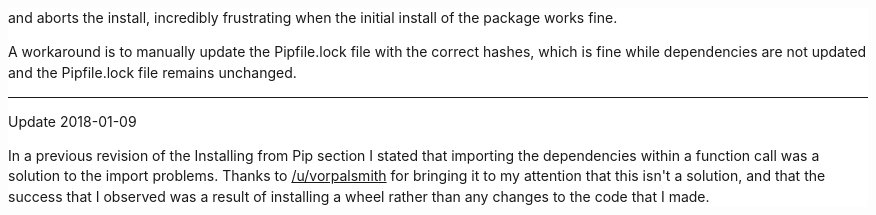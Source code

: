 and aborts the install,
incredibly frustrating when the initial install of the package works fine.

A workaround is to manually update the Pipfile.lock file
with the correct hashes,
which is fine while dependencies are not updated
and the Pipfile.lock file remains unchanged.

---

Update 2018-01-09

In a previous revision of the Installing from Pip section
I stated that importing the dependencies within a function call
was a solution to the import problems.
Thanks to [/u/vorpalsmith](https://www.reddit.com/r/Python/comments/7ope3j/a_guide_on_how_not_to_package_a_python_module/dscmwf5/)
for bringing it to my attention that this isn't a solution,
and that the success that I observed was a result of installing a wheel
rather than any changes to the code that I made.

[statdyn-analysis]: https://github.com/malramsay64/statdyn-analysis
[python packaging user guide]: https://packaging.python.org/
[anaconda]: https://anaconda.org/
[pypi]: https://pypi.python.org/pypi
[pipenv]: https://pypi.python.org/pypi/pipenv
[travis]: https://travis-ci.org/
[travis python macos]: https://docs.travis-ci.com/user/multi-os/#Python-example-(unsupported-languages)
[tox]: https://tox.readthedocs.io/en/latest/
[conda version issue]: https://github.com/conda/conda-build/issues/2571
[freud bug]: https://bitbucket.org/glotzer/freud/issues/154/conda-package-broken-on-macos-with-python#comment-41977740
[pipenv issue]: https://github.com/pypa/pipenv/issues/1272
[numpy-quaternion]: https://pypi.python.org/pypi/numpy-quaternion
[post-release]: https://www.python.org/dev/peps/pep-0440/#post-releases
[pypi deploy travis]: https://docs.travis-ci.com/user/deployment/pypi/
[pypi docs wheels]: https://packaging.python.org/tutorials/distributing-packages/#wheels
[auditwheel]: https://github.com/pypa/auditwheel
[PEP 513]: https://www.python.org/dev/peps/pep-0513/#the-manylinux1-policy
[manylinux demo]: https://github.com/pypa/python-manylinux-demo
[PEP 518]: https://www.python.org/dev/peps/pep-0518/
[ptp 518 progress]: https://github.com/pypa/pip/issues/4802


